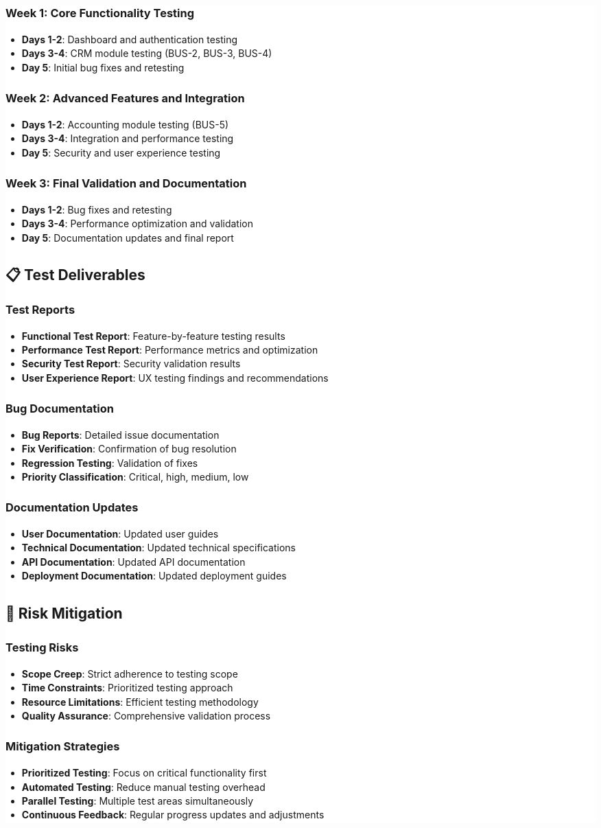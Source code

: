 ### Week 1: Core Functionality Testing
- **Days 1-2**: Dashboard and authentication testing
- **Days 3-4**: CRM module testing (BUS-2, BUS-3, BUS-4)
- **Day 5**: Initial bug fixes and retesting

### Week 2: Advanced Features and Integration
- **Days 1-2**: Accounting module testing (BUS-5)
- **Days 3-4**: Integration and performance testing
- **Day 5**: Security and user experience testing

### Week 3: Final Validation and Documentation
- **Days 1-2**: Bug fixes and retesting
- **Days 3-4**: Performance optimization and validation
- **Day 5**: Documentation updates and final report

## 📋 Test Deliverables

### Test Reports
- **Functional Test Report**: Feature-by-feature testing results
- **Performance Test Report**: Performance metrics and optimization
- **Security Test Report**: Security validation results
- **User Experience Report**: UX testing findings and recommendations

### Bug Documentation
- **Bug Reports**: Detailed issue documentation
- **Fix Verification**: Confirmation of bug resolution
- **Regression Testing**: Validation of fixes
- **Priority Classification**: Critical, high, medium, low

### Documentation Updates
- **User Documentation**: Updated user guides
- **Technical Documentation**: Updated technical specifications
- **API Documentation**: Updated API documentation
- **Deployment Documentation**: Updated deployment guides

## 🚨 Risk Mitigation

### Testing Risks
- **Scope Creep**: Strict adherence to testing scope
- **Time Constraints**: Prioritized testing approach
- **Resource Limitations**: Efficient testing methodology
- **Quality Assurance**: Comprehensive validation process

### Mitigation Strategies
- **Prioritized Testing**: Focus on critical functionality first
- **Automated Testing**: Reduce manual testing overhead
- **Parallel Testing**: Multiple test areas simultaneously
- **Continuous Feedback**: Regular progress updates and adjustments
